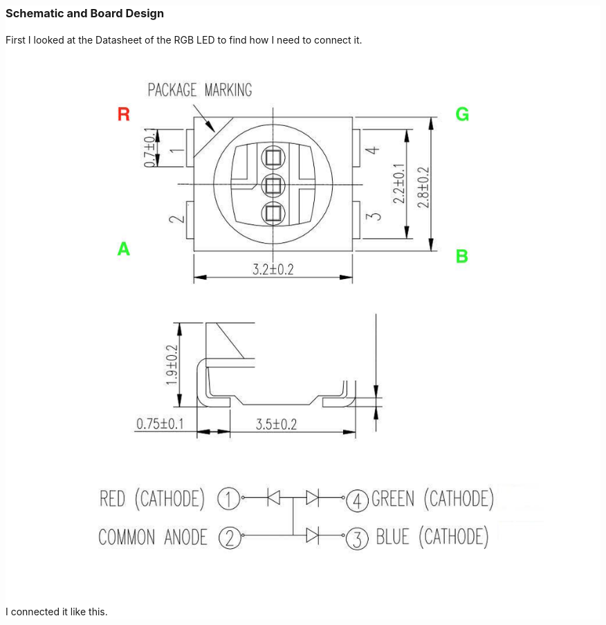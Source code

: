 
### Schematic and Board Design


First I looked at the Datasheet of the RGB LED to find how I need to connect it. 

![](./images/screenshot11.jpg)

I connected it like this. 
